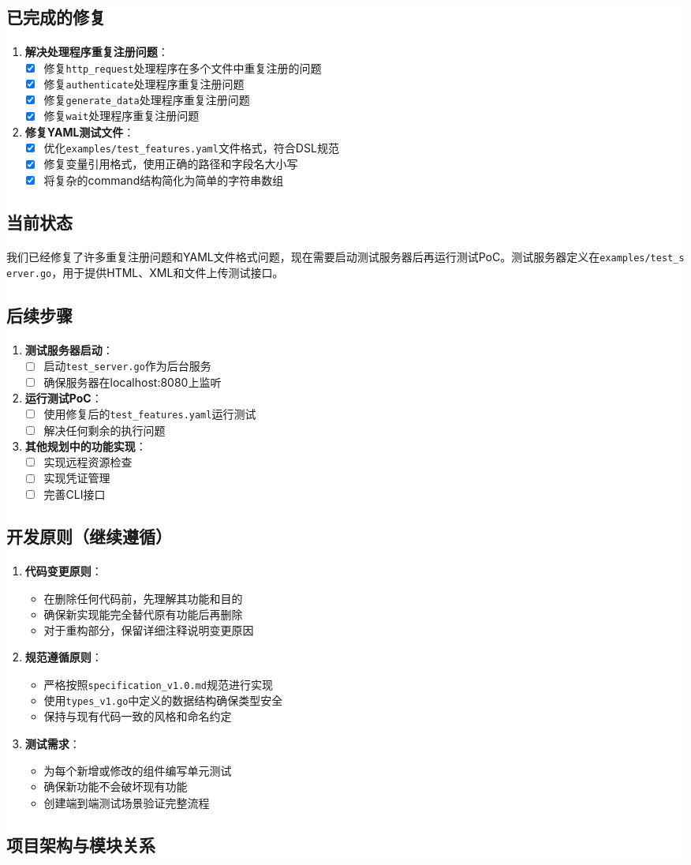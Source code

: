 ## 已完成的修复

1. **解决处理程序重复注册问题**：
   - [X] 修复`http_request`处理程序在多个文件中重复注册的问题
   - [X] 修复`authenticate`处理程序重复注册问题
   - [X] 修复`generate_data`处理程序重复注册问题
   - [X] 修复`wait`处理程序重复注册问题

2. **修复YAML测试文件**：
   - [X] 优化`examples/test_features.yaml`文件格式，符合DSL规范
   - [X] 修复变量引用格式，使用正确的路径和字段名大小写
   - [X] 将复杂的command结构简化为简单的字符串数组

## 当前状态

我们已经修复了许多重复注册问题和YAML文件格式问题，现在需要启动测试服务器后再运行测试PoC。测试服务器定义在`examples/test_server.go`，用于提供HTML、XML和文件上传测试接口。

## 后续步骤

1. **测试服务器启动**：
   - [ ] 启动`test_server.go`作为后台服务
   - [ ] 确保服务器在localhost:8080上监听

2. **运行测试PoC**：
   - [ ] 使用修复后的`test_features.yaml`运行测试
   - [ ] 解决任何剩余的执行问题

3. **其他规划中的功能实现**：
   - [ ] 实现远程资源检查
   - [ ] 实现凭证管理
   - [ ] 完善CLI接口

## 开发原则（继续遵循）

1. **代码变更原则**：
   - 在删除任何代码前，先理解其功能和目的
   - 确保新实现能完全替代原有功能后再删除
   - 对于重构部分，保留详细注释说明变更原因

2. **规范遵循原则**：
   - 严格按照`specification_v1.0.md`规范进行实现
   - 使用`types_v1.go`中定义的数据结构确保类型安全
   - 保持与现有代码一致的风格和命名约定

3. **测试需求**：
   - 为每个新增或修改的组件编写单元测试
   - 确保新功能不会破坏现有功能
   - 创建端到端测试场景验证完整流程

## 项目架构与模块关系

